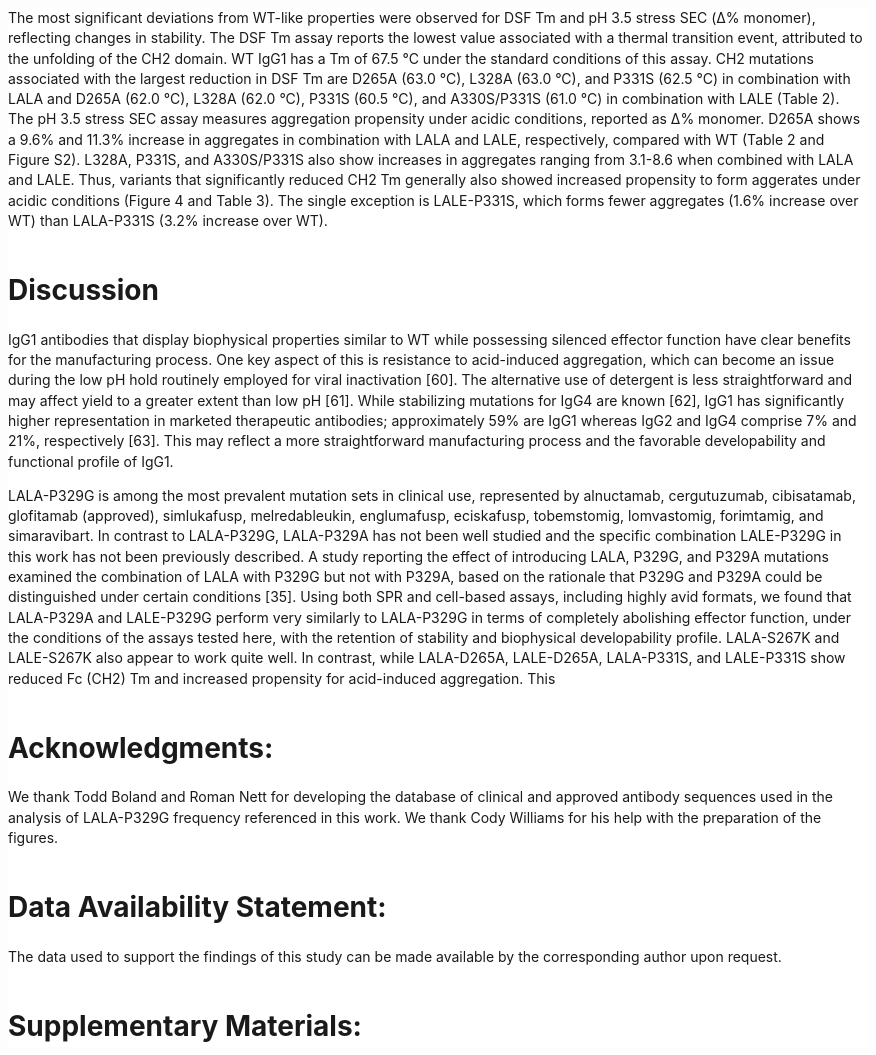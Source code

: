 The most significant deviations from WT-like properties were observed for DSF Tm and pH 3.5 stress SEC (Δ% monomer), reflecting changes in stability. The DSF Tm assay reports the lowest value associated with a thermal transition event, attributed to the unfolding of the CH2 domain. WT IgG1 has a Tm of 67.5 °C under the standard conditions of this assay. CH2 mutations associated with the largest reduction in DSF Tm are D265A (63.0 °C), L328A (63.0 °C), and P331S (62.5 °C) in combination with LALA and D265A (62.0 °C), L328A (62.0 °C), P331S (60.5 °C), and A330S/P331S (61.0 °C) in combination with LALE (Table 2). The pH 3.5 stress SEC assay measures aggregation propensity under acidic conditions, reported as Δ% monomer. D265A shows a 9.6% and 11.3% increase in aggregates in combination with LALA and LALE, respectively, compared with WT (Table 2 and Figure S2). L328A, P331S, and A330S/P331S also show increases in aggregates ranging from 3.1-8.6 when combined with LALA and LALE. Thus, variants that significantly reduced CH2 Tm generally also showed increased propensity to form aggerates under acidic conditions (Figure 4 and Table 3). The single exception is LALE-P331S, which forms fewer aggregates (1.6% increase over WT) than LALA-P331S (3.2% increase over WT).  

# Discussion

IgG1 antibodies that display biophysical properties similar to WT while possessing silenced effector function have clear benefits for the manufacturing process. One key aspect of this is resistance to acid-induced aggregation, which can become an issue during the low pH hold routinely employed for viral inactivation [60]. The alternative use of detergent is less straightforward and may affect yield to a greater extent than low pH [61]. While stabilizing mutations for IgG4 are known [62], IgG1 has significantly higher representation in marketed therapeutic antibodies; approximately 59% are IgG1 whereas IgG2 and IgG4 comprise 7% and 21%, respectively [63]. This may reflect a more straightforward manufacturing process and the favorable developability and functional profile of IgG1.

LALA-P329G is among the most prevalent mutation sets in clinical use, represented by alnuctamab, cergutuzumab, cibisatamab, glofitamab (approved), simlukafusp, melredableukin, englumafusp, eciskafusp, tobemstomig, lomvastomig, forimtamig, and simaravibart. In contrast to LALA-P329G, LALA-P329A has not been well studied and the specific combination LALE-P329G in this work has not been previously described. A study reporting the effect of introducing LALA, P329G, and P329A mutations examined the combination of LALA with P329G but not with P329A, based on the rationale that P329G and P329A could be distinguished under certain conditions [35]. Using both SPR and cell-based assays, including highly avid formats, we found that LALA-P329A and LALE-P329G perform very similarly to LALA-P329G in terms of completely abolishing effector function, under the conditions of the assays tested here, with the retention of stability and biophysical developability profile. LALA-S267K and LALE-S267K also appear to work quite well. In contrast, while LALA-D265A, LALE-D265A, LALA-P331S, and LALE-P331S show reduced Fc (CH2) Tm and increased propensity for acid-induced aggregation. This

# Acknowledgments:

We thank Todd Boland and Roman Nett for developing the database of clinical and approved antibody sequences used in the analysis of LALA-P329G frequency referenced in this work. We thank Cody Williams for his help with the preparation of the figures.

# Data Availability Statement:

The data used to support the findings of this study can be made available by the corresponding author upon request.

# Supplementary Materials:
